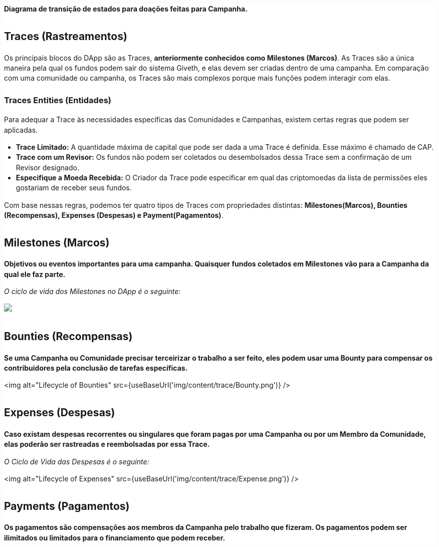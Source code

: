 **Diagrama de transição de estados para doações feitas para Campanha.**

## Traces (Rastreamentos)

Os principais blocos do DApp são as Traces, **anteriormente conhecidos como Milestones (Marcos)**. As Traces são a única maneira pela qual os fundos podem sair do sistema Giveth, e elas devem ser criadas dentro de uma campanha. Em comparação com uma comunidade ou campanha, os Traces são mais complexos porque mais funções podem interagir com elas.

### <a name="traceTypes">Traces Entities (Entidades)</a>

Para adequar a Trace às necessidades específicas das Comunidades e Campanhas, existem certas regras que podem ser aplicadas.

- **Trace Limitado:** A quantidade máxima de capital que pode ser dada a uma Trace é definida. Esse máximo é chamado de CAP.
- **Trace com um Revisor:** Os fundos não podem ser coletados ou desembolsados dessa Trace sem a confirmação de um Revisor designado.
- **Especifique a Moeda Recebida:** O Criador da Trace pode especificar em qual das criptomoedas da lista de permissões eles gostariam de receber seus fundos.

Com base nessas regras, podemos ter quatro tipos de Traces com propriedades distintas: **Milestones(Marcos), Bounties (Recompensas), Expenses (Despesas) e Payment(Pagamentos)**.

## **Milestones (Marcos)**

**Objetivos ou eventos importantes para uma campanha. Quaisquer fundos coletados em Milestones vão para a Campanha da qual ele faz parte.**

*O ciclo de vida dos Milestones no DApp é o seguinte:*

![](https://docs.giveth.io/img/content/trace/milestone.png)

## **Bounties (Recompensas)**

**Se uma Campanha ou Comunidade precisar terceirizar o trabalho a ser feito, eles podem usar uma Bounty para compensar os contribuidores pela conclusão de tarefas específicas.**

<img alt="Lifecycle of Bounties" src={useBaseUrl('img/content/trace/Bounty.png')} />

## **Expenses (Despesas)**

**Caso existam despesas recorrentes ou singulares que foram pagas por uma Campanha ou por um Membro da Comunidade, elas poderão ser rastreadas e reembolsadas por essa Trace.**

*O Ciclo de Vida das Despesas é o seguinte:*

<img alt="Lifecycle of Expenses" src={useBaseUrl('img/content/trace/Expense.png')} />

## **Payments (Pagamentos)**

**Os pagamentos são compensações aos membros da Campanha pelo trabalho que fizeram. Os pagamentos podem ser ilimitados ou limitados para o financiamento que podem receber.**
